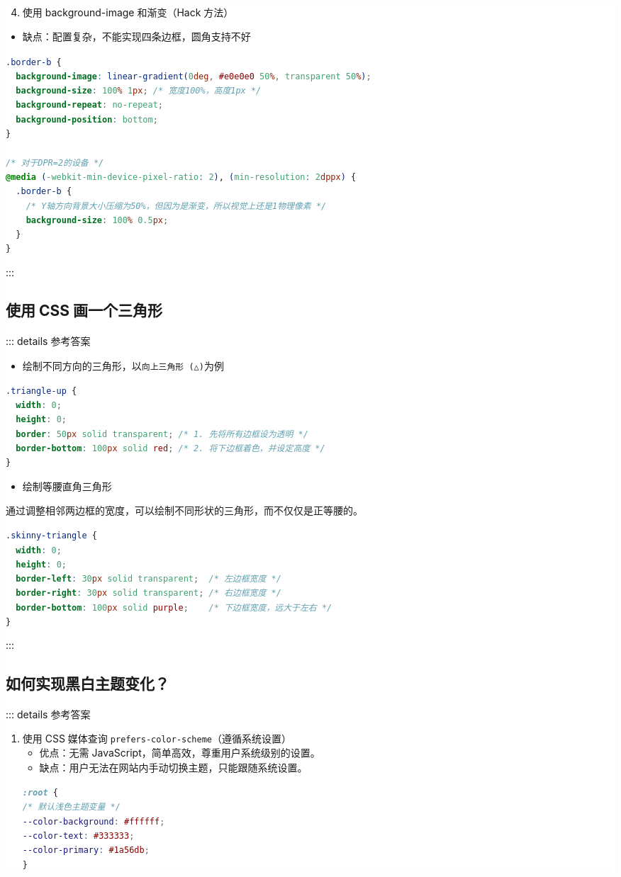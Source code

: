 4. 使用 background-image 和渐变（Hack 方法）
- 缺点：配置复杂，不能实现四条边框，圆角支持不好
```css
.border-b {
  background-image: linear-gradient(0deg, #e0e0e0 50%, transparent 50%);
  background-size: 100% 1px; /* 宽度100%，高度1px */
  background-repeat: no-repeat;
  background-position: bottom;
}

/* 对于DPR=2的设备 */
@media (-webkit-min-device-pixel-ratio: 2), (min-resolution: 2dppx) {
  .border-b {
    /* Y轴方向背景大小压缩为50%，但因为是渐变，所以视觉上还是1物理像素 */
    background-size: 100% 0.5px;
  }
}
```
:::

## 使用 CSS 画一个三角形
::: details 参考答案
- 绘制不同方向的三角形，以`向上三角形 (△)`为例
```css
.triangle-up {
  width: 0;
  height: 0;
  border: 50px solid transparent; /* 1. 先将所有边框设为透明 */
  border-bottom: 100px solid red; /* 2. 将下边框着色，并设定高度 */
}
```

- 绘制等腰直角三角形

通过调整相邻两边框的宽度，可以绘制不同形状的三角形，而不仅仅是正等腰的。
```css
.skinny-triangle {
  width: 0;
  height: 0;
  border-left: 30px solid transparent;  /* 左边框宽度 */
  border-right: 30px solid transparent; /* 右边框宽度 */
  border-bottom: 100px solid purple;    /* 下边框宽度，远大于左右 */
}
```
:::

## 如何实现黑白主题变化？
::: details 参考答案
1. 使用 CSS 媒体查询 `prefers-color-scheme`（遵循系统设置）
    - 优点：无需 JavaScript，简单高效，尊重用户系统级别的设置。
    - 缺点：用户无法在网站内手动切换主题，只能跟随系统设置。
    ```css
    :root {
    /* 默认浅色主题变量 */
    --color-background: #ffffff;
    --color-text: #333333;
    --color-primary: #1a56db;
    }

